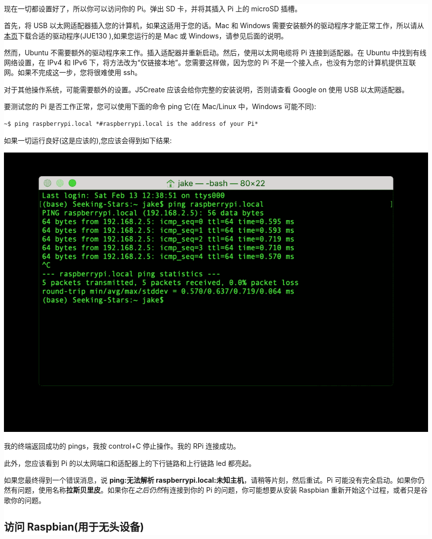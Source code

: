 现在一切都设置好了，所以你可以访问你的 Pi。弹出 SD 卡，并将其插入 Pi 上的 microSD 插槽。

首先，将 USB 以太网适配器插入您的计算机，如果这适用于您的话。Mac 和 Windows 需要安装额外的驱动程序才能正常工作，所以请从[本页](https://en.j5create.com/pages/drivers)下载合适的驱动程序(JUE130 ),如果您运行的是 Mac 或 Windows，请参见后面的说明。

然而，Ubuntu 不需要额外的驱动程序来工作。插入适配器并重新启动。然后，使用以太网电缆将 Pi 连接到适配器。在 Ubuntu 中找到有线网络设置，在 IPv4 和 IPv6 下，将方法改为“仅链接本地”。您需要这样做，因为您的 Pi 不是一个接入点，也没有为您的计算机提供互联网。如果不完成这一步，您将很难使用 ssh。

对于其他操作系统，可能需要额外的设置。J5Create 应该会给你完整的安装说明，否则请查看 Google on 使用 USB 以太网适配器。

要测试您的 Pi 是否工作正常，您可以使用下面的命令 ping 它(在 Mac/Linux 中，Windows 可能不同):

```
~$ ping raspberrypi.local *#raspberrypi.local is the address of your Pi*
```

如果一切运行良好(这是应该的),您应该会得到如下结果:

![](img/4db513efe57038c95786264989dff29e.png)

我的终端返回成功的 pings，我按 control+C 停止操作。我的 RPi 连接成功。

此外，您应该看到 Pi 的以太网端口和适配器上的下行链路和上行链路 led 都亮起。

如果您最终得到一个错误消息，说 **ping:无法解析 raspberrypi.local:未知主机**，请稍等片刻，然后重试。Pi 可能没有完全启动。如果你仍然有问题，使用名称**拉斯贝里皮**。如果你在*之后仍然*有连接到你的 Pi 的问题，你可能想要从安装 Raspbian 重新开始这个过程，或者只是谷歌你的问题。

## 访问 Raspbian(用于无头设备)
